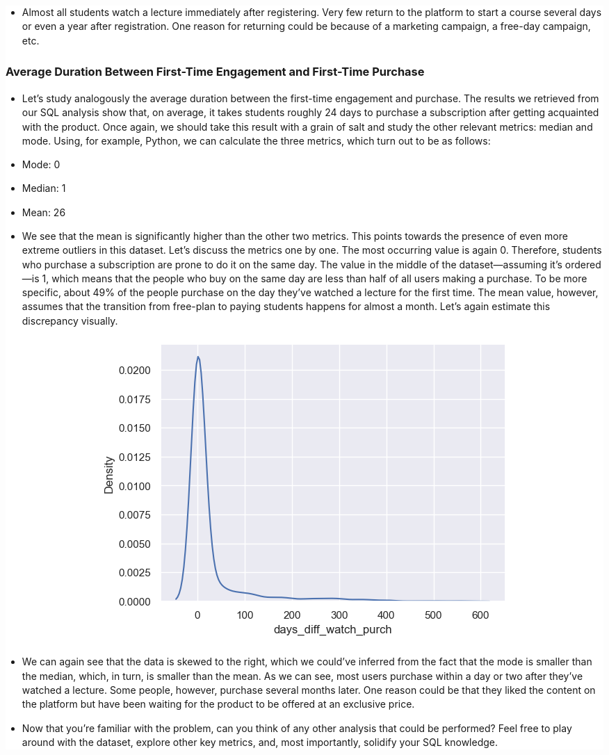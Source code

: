 - Almost all students watch a lecture immediately after registering. Very few return to the platform to start a course several days or even a year after registration. One reason for returning could be because of a marketing campaign, a free-day campaign, etc.

### Average Duration Between First-Time Engagement and First-Time Purchase
- Let’s study analogously the average duration between the first-time engagement and purchase. The results we retrieved from our SQL analysis show that, on average, it takes students roughly 24 days to purchase a subscription after getting acquainted with the product. Once again, we should take this result with a grain of salt and study the other relevant metrics: median and mode. Using, for example, Python, we can calculate the three metrics, which turn out to be as follows:

- Mode: 0
- Median: 1
- Mean: 26
- We see that the mean is significantly higher than the other two metrics. This points towards the presence of even more extreme outliers in this dataset. Let’s discuss the metrics one by one. The most occurring value is again 0. Therefore, students who purchase a subscription are prone to do it on the same day. The value in the middle of the dataset—assuming it’s ordered—is 1, which means that the people who buy on the same day are less than half of all users making a purchase. To be more specific, about 49% of the people purchase on the day they’ve watched a lecture for the first time. The mean value, however, assumes that the transition from free-plan to paying students happens for almost a month. Let’s again estimate this discrepancy visually.

<p align="center">
  <img src="https://raw.githubusercontent.com/pkkpython/Calculating-Free-to-Paid-Conversion-Rate-with-SQL-Project/main/Calculating%20Free-to-Paid%20Conversion%20Rate%20with%20SQL%20Project/purch.png" alt="Average Duration Between First-Time Engagement and First-Time Purchase"/>
</p>

- We can again see that the data is skewed to the right, which we could’ve inferred from the fact that the mode is smaller than the median, which, in turn, is smaller than the mean. As we can see, most users purchase within a day or two after they’ve watched a lecture. Some people, however, purchase several months later. One reason could be that they liked the content on the platform but have been waiting for the product to be offered at an exclusive price.

- Now that you’re familiar with the problem, can you think of any other analysis that could be performed? Feel free to play around with the dataset, explore other key metrics, and, most importantly, solidify your SQL knowledge.

